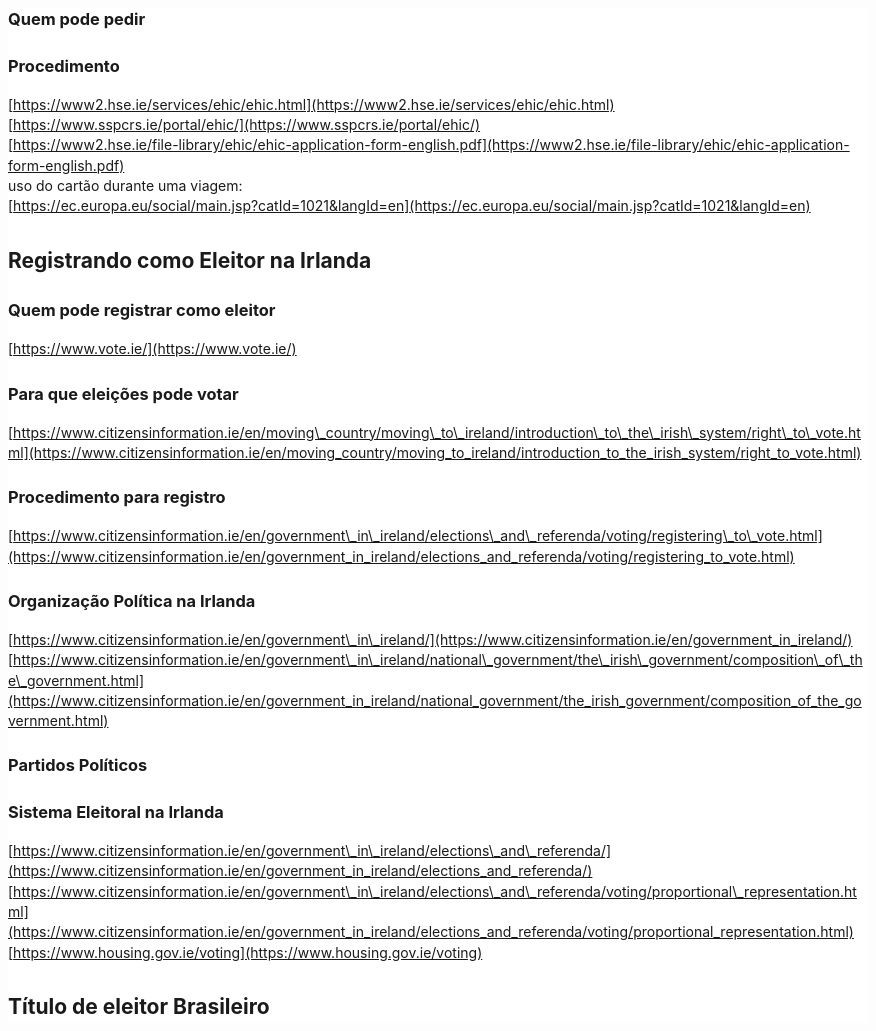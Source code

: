 ### Quem pode pedir

### Procedimento

[https://www2.hse.ie/services/ehic/ehic.html](https://www2.hse.ie/services/ehic/ehic.html)  
[https://www.sspcrs.ie/portal/ehic/](https://www.sspcrs.ie/portal/ehic/)  
[https://www2.hse.ie/file-library/ehic/ehic-application-form-english.pdf](https://www2.hse.ie/file-library/ehic/ehic-application-form-english.pdf)  
uso do cartão durante uma viagem:  
[https://ec.europa.eu/social/main.jsp?catId=1021&langId=en](https://ec.europa.eu/social/main.jsp?catId=1021&langId=en)  

Registrando como Eleitor na Irlanda
----------------------------------------------------------------------------------------------------------------------------------------------------------

### Quem pode registrar como eleitor

[https://www.vote.ie/](https://www.vote.ie/)

### Para que eleições pode votar

[https://www.citizensinformation.ie/en/moving\_country/moving\_to\_ireland/introduction\_to\_the\_irish\_system/right\_to\_vote.html](https://www.citizensinformation.ie/en/moving_country/moving_to_ireland/introduction_to_the_irish_system/right_to_vote.html)

### Procedimento para registro

[https://www.citizensinformation.ie/en/government\_in\_ireland/elections\_and\_referenda/voting/registering\_to\_vote.html](https://www.citizensinformation.ie/en/government_in_ireland/elections_and_referenda/voting/registering_to_vote.html)

### Organização Política na Irlanda

[https://www.citizensinformation.ie/en/government\_in\_ireland/](https://www.citizensinformation.ie/en/government_in_ireland/) [https://www.citizensinformation.ie/en/government\_in\_ireland/national\_government/the\_irish\_government/composition\_of\_the\_government.html](https://www.citizensinformation.ie/en/government_in_ireland/national_government/the_irish_government/composition_of_the_government.html)

### Partidos Políticos

### Sistema Eleitoral na Irlanda

[https://www.citizensinformation.ie/en/government\_in\_ireland/elections\_and\_referenda/](https://www.citizensinformation.ie/en/government_in_ireland/elections_and_referenda/) [https://www.citizensinformation.ie/en/government\_in\_ireland/elections\_and\_referenda/voting/proportional\_representation.html](https://www.citizensinformation.ie/en/government_in_ireland/elections_and_referenda/voting/proportional_representation.html) [https://www.housing.gov.ie/voting](https://www.housing.gov.ie/voting)

Título de eleitor Brasileiro
--------------------------------------------------------------------------------------------------------------------------------------------

